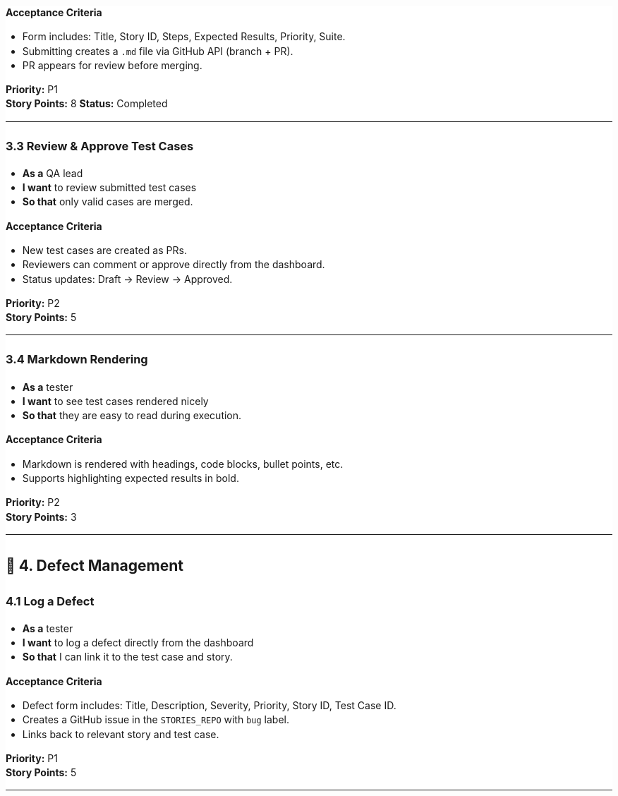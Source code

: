 **Acceptance Criteria**
- Form includes: Title, Story ID, Steps, Expected Results, Priority, Suite.  
- Submitting creates a `.md` file via GitHub API (branch + PR).  
- PR appears for review before merging.  

**Priority:** P1  
**Story Points:** 8
**Status:** Completed

---

### 3.3 Review & Approve Test Cases
- **As a** QA lead  
- **I want** to review submitted test cases  
- **So that** only valid cases are merged.  

**Acceptance Criteria**
- New test cases are created as PRs.  
- Reviewers can comment or approve directly from the dashboard.  
- Status updates: Draft → Review → Approved.  

**Priority:** P2  
**Story Points:** 5

---

### 3.4 Markdown Rendering
- **As a** tester  
- **I want** to see test cases rendered nicely  
- **So that** they are easy to read during execution.  

**Acceptance Criteria**
- Markdown is rendered with headings, code blocks, bullet points, etc.  
- Supports highlighting expected results in bold.  

**Priority:** P2  
**Story Points:** 3

---

## 🐞 4. Defect Management

### 4.1 Log a Defect
- **As a** tester  
- **I want** to log a defect directly from the dashboard  
- **So that** I can link it to the test case and story.  

**Acceptance Criteria**
- Defect form includes: Title, Description, Severity, Priority, Story ID, Test Case ID.  
- Creates a GitHub issue in the `STORIES_REPO` with `bug` label.  
- Links back to relevant story and test case.  

**Priority:** P1  
**Story Points:** 5

---